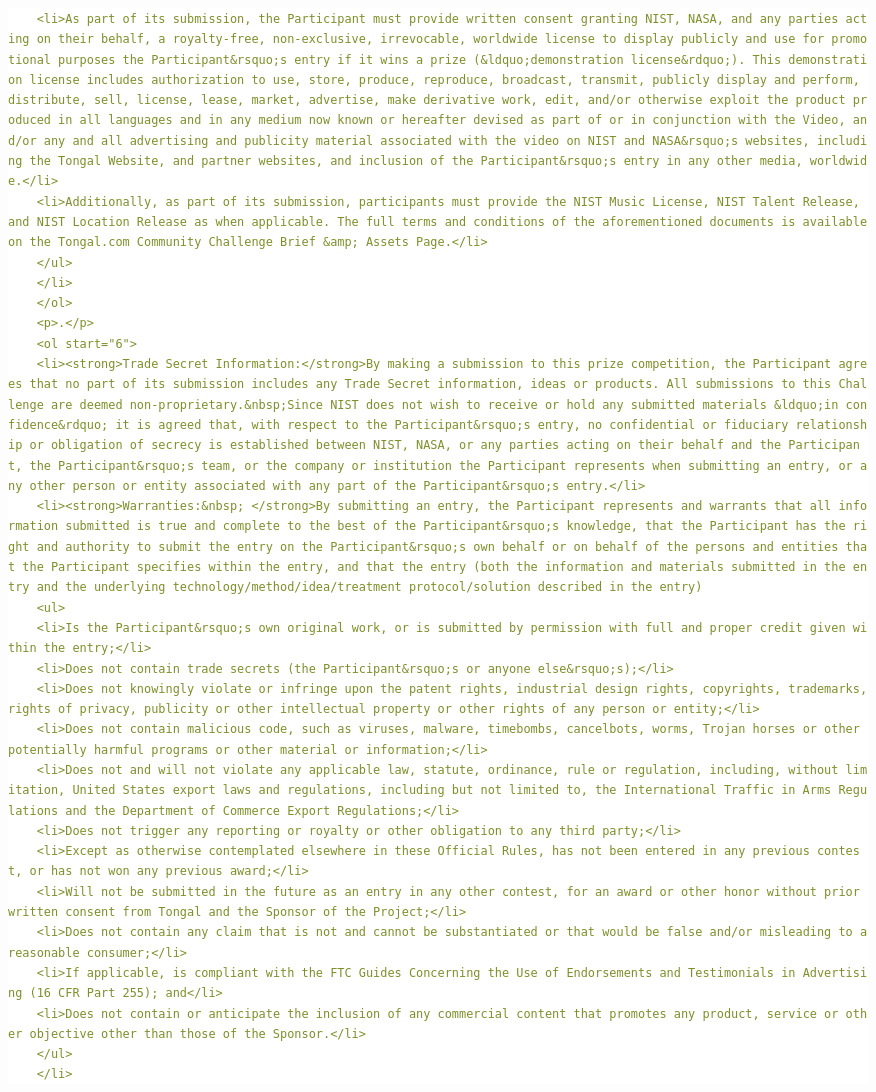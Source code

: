 ```yaml
    <li>As part of its submission, the Participant must provide written consent granting NIST, NASA, and any parties acting on their behalf, a royalty-free, non-exclusive, irrevocable, worldwide license to display publicly and use for promotional purposes the Participant&rsquo;s entry if it wins a prize (&ldquo;demonstration license&rdquo;). This demonstration license includes authorization to use, store, produce, reproduce, broadcast, transmit, publicly display and perform, distribute, sell, license, lease, market, advertise, make derivative work, edit, and/or otherwise exploit the product produced in all languages and in any medium now known or hereafter devised as part of or in conjunction with the Video, and/or any and all advertising and publicity material associated with the video on NIST and NASA&rsquo;s websites, including the Tongal Website, and partner websites, and inclusion of the Participant&rsquo;s entry in any other media, worldwide.</li>
    <li>Additionally, as part of its submission, participants must provide the NIST Music License, NIST Talent Release, and NIST Location Release as when applicable. The full terms and conditions of the aforementioned documents is available on the Tongal.com Community Challenge Brief &amp; Assets Page.</li>
    </ul>
    </li>
    </ol>
    <p>.</p>
    <ol start="6">
    <li><strong>Trade Secret Information:</strong>By making a submission to this prize competition, the Participant agrees that no part of its submission includes any Trade Secret information, ideas or products. All submissions to this Challenge are deemed non-proprietary.&nbsp;Since NIST does not wish to receive or hold any submitted materials &ldquo;in confidence&rdquo; it is agreed that, with respect to the Participant&rsquo;s entry, no confidential or fiduciary relationship or obligation of secrecy is established between NIST, NASA, or any parties acting on their behalf and the Participant, the Participant&rsquo;s team, or the company or institution the Participant represents when submitting an entry, or any other person or entity associated with any part of the Participant&rsquo;s entry.</li>
    <li><strong>Warranties:&nbsp; </strong>By submitting an entry, the Participant represents and warrants that all information submitted is true and complete to the best of the Participant&rsquo;s knowledge, that the Participant has the right and authority to submit the entry on the Participant&rsquo;s own behalf or on behalf of the persons and entities that the Participant specifies within the entry, and that the entry (both the information and materials submitted in the entry and the underlying technology/method/idea/treatment protocol/solution described in the entry)
    <ul>
    <li>Is the Participant&rsquo;s own original work, or is submitted by permission with full and proper credit given within the entry;</li>
    <li>Does not contain trade secrets (the Participant&rsquo;s or anyone else&rsquo;s);</li>
    <li>Does not knowingly violate or infringe upon the patent rights, industrial design rights, copyrights, trademarks, rights of privacy, publicity or other intellectual property or other rights of any person or entity;</li>
    <li>Does not contain malicious code, such as viruses, malware, timebombs, cancelbots, worms, Trojan horses or other potentially harmful programs or other material or information;</li>
    <li>Does not and will not violate any applicable law, statute, ordinance, rule or regulation, including, without limitation, United States export laws and regulations, including but not limited to, the International Traffic in Arms Regulations and the Department of Commerce Export Regulations;</li>
    <li>Does not trigger any reporting or royalty or other obligation to any third party;</li>
    <li>Except as otherwise contemplated elsewhere in these Official Rules, has not been entered in any previous contest, or has not won any previous award;</li>
    <li>Will not be submitted in the future as an entry in any other contest, for an award or other honor without prior written consent from Tongal and the Sponsor of the Project;</li>
    <li>Does not contain any claim that is not and cannot be substantiated or that would be false and/or misleading to a reasonable consumer;</li>
    <li>If applicable, is compliant with the FTC Guides Concerning the Use of Endorsements and Testimonials in Advertising (16 CFR Part 255); and</li>
    <li>Does not contain or anticipate the inclusion of any commercial content that promotes any product, service or other objective other than those of the Sponsor.</li>
    </ul>
    </li>
```